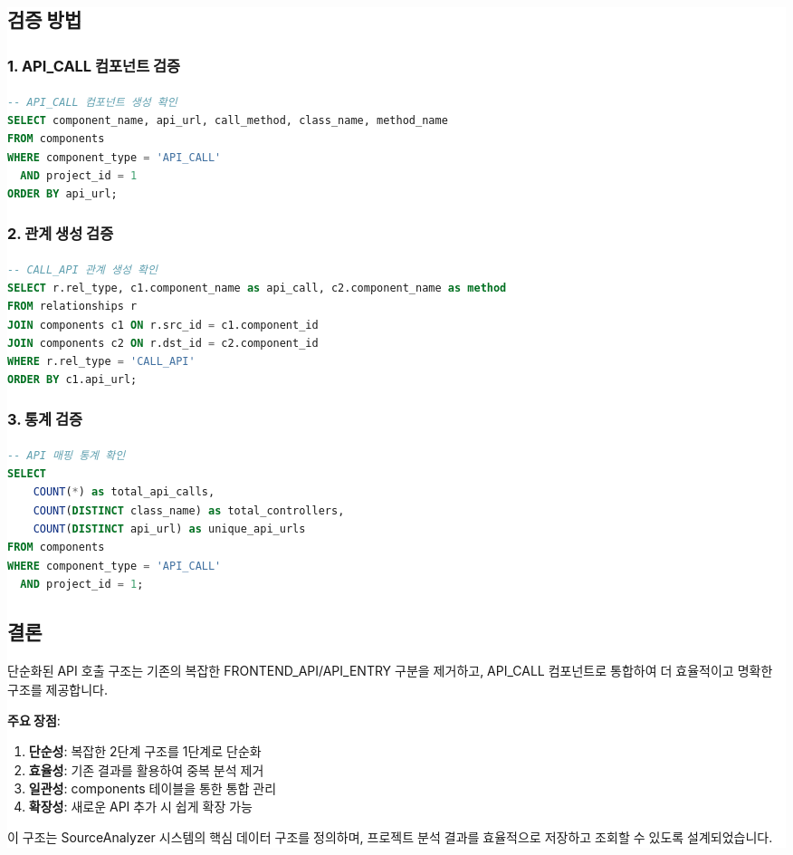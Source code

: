 ## 검증 방법

### 1. API_CALL 컴포넌트 검증
```sql
-- API_CALL 컴포넌트 생성 확인
SELECT component_name, api_url, call_method, class_name, method_name
FROM components
WHERE component_type = 'API_CALL'
  AND project_id = 1
ORDER BY api_url;
```

### 2. 관계 생성 검증
```sql
-- CALL_API 관계 생성 확인
SELECT r.rel_type, c1.component_name as api_call, c2.component_name as method
FROM relationships r
JOIN components c1 ON r.src_id = c1.component_id
JOIN components c2 ON r.dst_id = c2.component_id
WHERE r.rel_type = 'CALL_API'
ORDER BY c1.api_url;
```

### 3. 통계 검증
```sql
-- API 매핑 통계 확인
SELECT 
    COUNT(*) as total_api_calls,
    COUNT(DISTINCT class_name) as total_controllers,
    COUNT(DISTINCT api_url) as unique_api_urls
FROM components
WHERE component_type = 'API_CALL'
  AND project_id = 1;
```

## 결론

단순화된 API 호출 구조는 기존의 복잡한 FRONTEND_API/API_ENTRY 구분을 제거하고, API_CALL 컴포넌트로 통합하여 더 효율적이고 명확한 구조를 제공합니다.

**주요 장점**:
1. **단순성**: 복잡한 2단계 구조를 1단계로 단순화
2. **효율성**: 기존 결과를 활용하여 중복 분석 제거
3. **일관성**: components 테이블을 통한 통합 관리
4. **확장성**: 새로운 API 추가 시 쉽게 확장 가능

이 구조는 SourceAnalyzer 시스템의 핵심 데이터 구조를 정의하며, 프로젝트 분석 결과를 효율적으로 저장하고 조회할 수 있도록 설계되었습니다.

